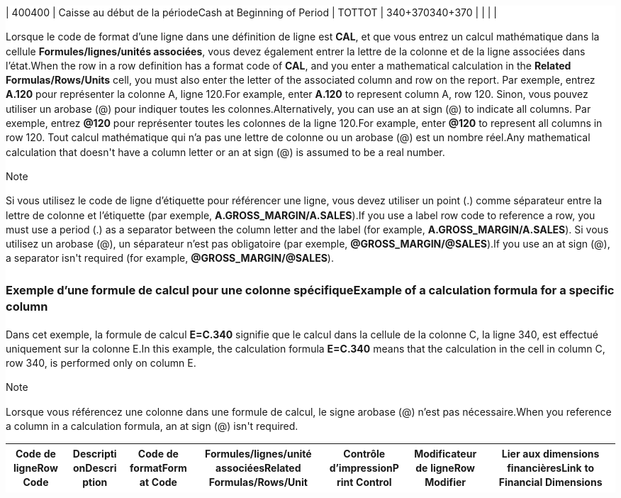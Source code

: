 | <span data-ttu-id="8da2b-423">400</span><span class="sxs-lookup"><span data-stu-id="8da2b-423">400</span></span>      | <span data-ttu-id="8da2b-424">Caisse au début de la période</span><span class="sxs-lookup"><span data-stu-id="8da2b-424">Cash at Beginning of Period</span></span> | <span data-ttu-id="8da2b-425">TOT</span><span class="sxs-lookup"><span data-stu-id="8da2b-425">TOT</span></span>         | <span data-ttu-id="8da2b-426">340+370</span><span class="sxs-lookup"><span data-stu-id="8da2b-426">340+370</span></span>                    |               |              |                              |

<span data-ttu-id="8da2b-427">Lorsque le code de format d’une ligne dans une définition de ligne est **CAL**, et que vous entrez un calcul mathématique dans la cellule **Formules/lignes/unités associées**, vous devez également entrer la lettre de la colonne et de la ligne associées dans l’état.</span><span class="sxs-lookup"><span data-stu-id="8da2b-427">When the row in a row definition has a format code of **CAL**, and you enter a mathematical calculation in the **Related Formulas/Rows/Units** cell, you must also enter the letter of the associated column and row on the report.</span></span> <span data-ttu-id="8da2b-428">Par exemple, entrez **A.120** pour représenter la colonne A, ligne 120.</span><span class="sxs-lookup"><span data-stu-id="8da2b-428">For example, enter **A.120** to represent column A, row 120.</span></span> <span data-ttu-id="8da2b-429">Sinon, vous pouvez utiliser un arobase (@) pour indiquer toutes les colonnes.</span><span class="sxs-lookup"><span data-stu-id="8da2b-429">Alternatively, you can use an at sign (@) to indicate all columns.</span></span> <span data-ttu-id="8da2b-430">Par exemple, entrez **@120** pour représenter toutes les colonnes de la ligne 120.</span><span class="sxs-lookup"><span data-stu-id="8da2b-430">For example, enter **@120** to represent all columns in row 120.</span></span> <span data-ttu-id="8da2b-431">Tout calcul mathématique qui n’a pas une lettre de colonne ou un arobase (@) est un nombre réel.</span><span class="sxs-lookup"><span data-stu-id="8da2b-431">Any mathematical calculation that doesn't have a column letter or an at sign (@) is assumed to be a real number.</span></span>

> [!NOTE]
> <span data-ttu-id="8da2b-432">Si vous utilisez le code de ligne d’étiquette pour référencer une ligne, vous devez utiliser un point (.) comme séparateur entre la lettre de colonne et l’étiquette (par exemple, **A.GROSS\_MARGIN/A.SALES**).</span><span class="sxs-lookup"><span data-stu-id="8da2b-432">If you use a label row code to reference a row, you must use a period (.) as a separator between the column letter and the label (for example, **A.GROSS\_MARGIN/A.SALES**).</span></span> <span data-ttu-id="8da2b-433">Si vous utilisez un arobase (@), un séparateur n’est pas obligatoire (par exemple, **\@GROSS\_MARGIN/@SALES**).</span><span class="sxs-lookup"><span data-stu-id="8da2b-433">If you use an at sign (@), a separator isn't required (for example, **\@GROSS\_MARGIN/@SALES**).</span></span>

### <a name="example-of-a-calculation-formula-for-a-specific-column"></a><span data-ttu-id="8da2b-434">Exemple d’une formule de calcul pour une colonne spécifique</span><span class="sxs-lookup"><span data-stu-id="8da2b-434">Example of a calculation formula for a specific column</span></span>

<span data-ttu-id="8da2b-435">Dans cet exemple, la formule de calcul **E=C.340** signifie que le calcul dans la cellule de la colonne C, la ligne 340, est effectué uniquement sur la colonne E.</span><span class="sxs-lookup"><span data-stu-id="8da2b-435">In this example, the calculation formula **E=C.340** means that the calculation in the cell in column C, row 340, is performed only on column E.</span></span>

> [!NOTE]
> <span data-ttu-id="8da2b-436">Lorsque vous référencez une colonne dans une formule de calcul, le signe arobase (@) n’est pas nécessaire.</span><span class="sxs-lookup"><span data-stu-id="8da2b-436">When you reference a column in a calculation formula, an at sign (@) isn't required.</span></span>

| <span data-ttu-id="8da2b-437">Code de ligne</span><span class="sxs-lookup"><span data-stu-id="8da2b-437">Row Code</span></span> | <span data-ttu-id="8da2b-438">Description</span><span class="sxs-lookup"><span data-stu-id="8da2b-438">Description</span></span>                 | <span data-ttu-id="8da2b-439">Code de format</span><span class="sxs-lookup"><span data-stu-id="8da2b-439">Format Code</span></span> | <span data-ttu-id="8da2b-440">Formules/lignes/unité associées</span><span class="sxs-lookup"><span data-stu-id="8da2b-440">Related Formulas/Rows/Unit</span></span> | <span data-ttu-id="8da2b-441">Contrôle d’impression</span><span class="sxs-lookup"><span data-stu-id="8da2b-441">Print Control</span></span> | <span data-ttu-id="8da2b-442">Modificateur de ligne</span><span class="sxs-lookup"><span data-stu-id="8da2b-442">Row Modifier</span></span> | <span data-ttu-id="8da2b-443">Lier aux dimensions financières</span><span class="sxs-lookup"><span data-stu-id="8da2b-443">Link to Financial Dimensions</span></span> |
|----------|-----------------------------|-------------|----------------------------|---------------|--------------|------------------------------|